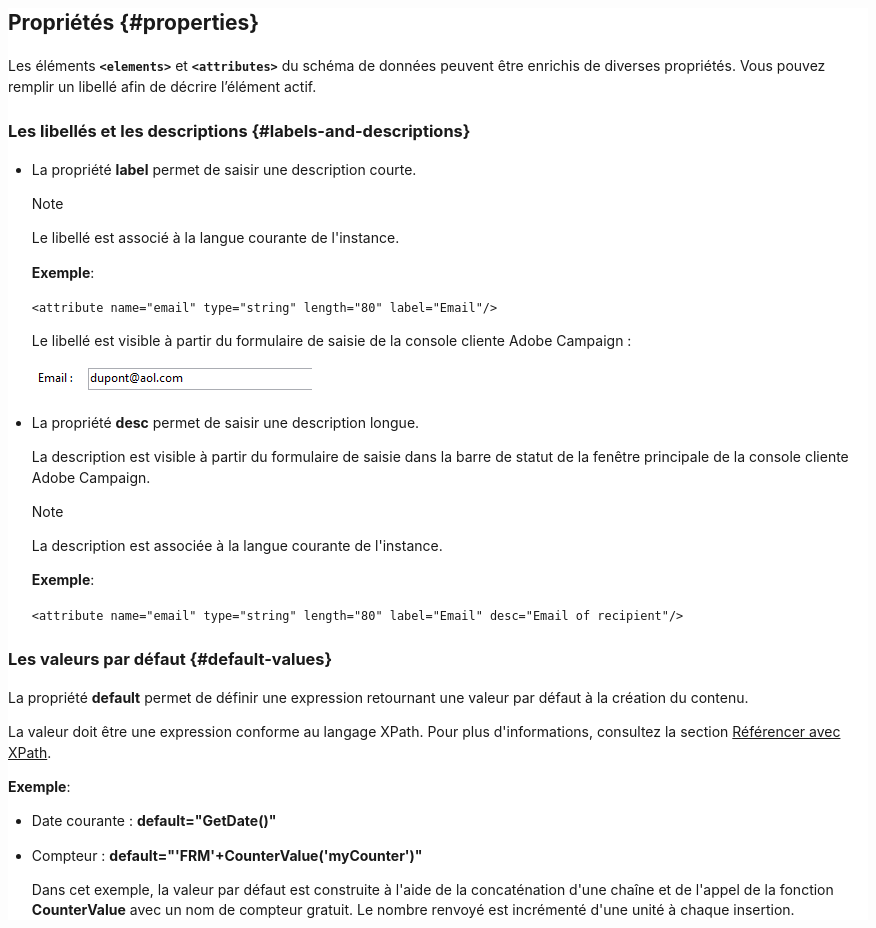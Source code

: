 
## Propriétés {#properties}

Les éléments **`<elements>`** et **`<attributes>`** du schéma de données peuvent être enrichis de diverses propriétés. Vous pouvez remplir un libellé afin de décrire l’élément actif.

### Les libellés et les descriptions {#labels-and-descriptions}

* La propriété **label** permet de saisir une description courte.

   >[!NOTE]
   >
   >Le libellé est associé à la langue courante de l&#39;instance.

   **Exemple**:

   ```
   <attribute name="email" type="string" length="80" label="Email"/>
   ```

   Le libellé est visible à partir du formulaire de saisie de la console cliente Adobe Campaign :

   ![](assets/d_ncs_integration_schema_label.png)

* La propriété **desc** permet de saisir une description longue.

   La description est visible à partir du formulaire de saisie dans la barre de statut de la fenêtre principale de la console cliente Adobe Campaign.

   >[!NOTE]
   >
   >La description est associée à la langue courante de l&#39;instance.

   **Exemple**:

   ```
   <attribute name="email" type="string" length="80" label="Email" desc="Email of recipient"/>
   ```

### Les valeurs par défaut {#default-values}

La propriété **default** permet de définir une expression retournant une valeur par défaut à la création du contenu.

La valeur doit être une expression conforme au langage XPath. Pour plus d&#39;informations, consultez la section [Référencer avec XPath](../../configuration/using/schema-structure.md#referencing-with-xpath).

**Exemple**:

* Date courante : **default=&quot;GetDate()&quot;**
* Compteur : **default=&quot;&#39;FRM&#39;+CounterValue(&#39;myCounter&#39;)&quot;**

   Dans cet exemple, la valeur par défaut est construite à l&#39;aide de la concaténation d&#39;une chaîne et de l&#39;appel de la fonction **CounterValue** avec un nom de compteur gratuit. Le nombre renvoyé est incrémenté d&#39;une unité à chaque insertion.
